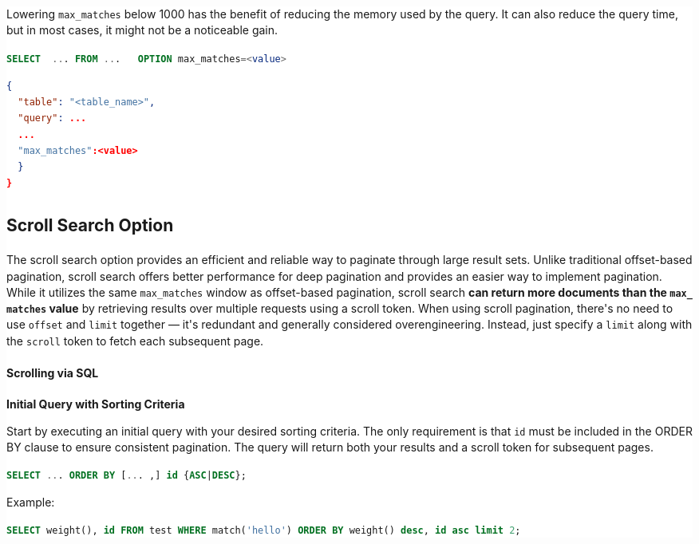 Lowering `max_matches` below 1000 has the benefit of reducing the memory used by the query. It can also reduce the query time, but in most cases, it might not be a noticeable gain.






```sql
SELECT  ... FROM ...   OPTION max_matches=<value>
```





```json
{
  "table": "<table_name>",
  "query": ...
  ...
  "max_matches":<value>
  }
}

```



## Scroll Search Option

The scroll search option provides an efficient and reliable way to paginate through large result sets. Unlike traditional offset-based pagination, scroll search offers better performance for deep pagination and provides an easier way to implement pagination.
While it utilizes the same `max_matches` window as offset-based pagination, scroll search **can return more documents than the `max_matches` value** by retrieving results over multiple requests using a scroll token.
When using scroll pagination, there's no need to use `offset` and `limit` together — it's redundant and generally considered overengineering. Instead, just specify a `limit` along with the `scroll` token to fetch each subsequent page.

#### Scrolling via SQL


**Initial Query with Sorting Criteria**

Start by executing an initial query with your desired sorting criteria. The only requirement is that `id` must be included in the ORDER BY clause to ensure consistent pagination. The query will return both your results and a scroll token for subsequent pages.

```sql
SELECT ... ORDER BY [... ,] id {ASC|DESC};
```


Example:

```sql
SELECT weight(), id FROM test WHERE match('hello') ORDER BY weight() desc, id asc limit 2;
```


